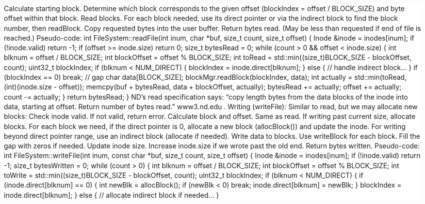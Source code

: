 Calculate starting block. Determine which block corresponds to the given offset (blockIndex = offset / BLOCK_SIZE) and byte offset within that block.
Read blocks. For each block needed, use its direct pointer or via the indirect block to find the block number, then readBlock. Copy requested bytes into the user buffer.
Return bytes read. (May be less than requested if end of file is reached.)
Pseudo-code:
int FileSystem::readFile(int inum, char *buf, size_t count, size_t offset) {
Inode &inode = inodes[inum];
if (!inode.valid) return -1;
if (offset >= inode.size) return 0;
size_t bytesRead = 0;
while (count > 0 && offset < inode.size) {
int blknum = offset / BLOCK_SIZE;
int blockOffset = offset % BLOCK_SIZE;
int toRead = std::min((size_t)BLOCK_SIZE - blockOffset, count);
uint32_t blockIndex;
if (blknum < NUM_DIRECT) {
blockIndex = inode.direct[blknum];
} else {
// handle indirect block...
}
if (blockIndex == 0) break; // gap
char data[BLOCK_SIZE];
blockMgr.readBlock(blockIndex, data);
int actually = std::min(toRead, (int)(inode.size - offset));
memcpy(buf + bytesRead, data + blockOffset, actually);
bytesRead += actually;
offset += actually;
count -= actually;
}
return bytesRead;
}
ND’s read specification says: “copy length bytes from the data blocks of the inode into data, starting at offset. Return number of bytes read.”
www3.nd.edu
. Writing (writeFile): Similar to read, but we may allocate new blocks:
Check inode valid. If not valid, return error.
Calculate block and offset. Same as read.
If writing past current size, allocate blocks. For each block we need, if the direct pointer is 0, allocate a new block (allocBlock()) and update the inode. For writing beyond direct pointer range, use an indirect block (allocate if needed).
Write data to blocks. Use writeBlock for each block. Fill the gap with zeros if needed.
Update inode size. Increase inode.size if we wrote past the old end.
Return bytes written.
Pseudo-code:
int FileSystem::writeFile(int inum, const char *buf, size_t count, size_t offset) {
Inode &inode = inodes[inum];
if (!inode.valid) return -1;
size_t bytesWritten = 0;
while (count > 0) {
int blknum = offset / BLOCK_SIZE;
int blockOffset = offset % BLOCK_SIZE;
int toWrite = std::min((size_t)BLOCK_SIZE - blockOffset, count);
uint32_t blockIndex;
if (blknum < NUM_DIRECT) {
if (inode.direct[blknum] == 0) {
int newBlk = allocBlock();
if (newBlk < 0) break;
inode.direct[blknum] = newBlk;
}
blockIndex = inode.direct[blknum];
} else {
// allocate indirect block if needed...
}